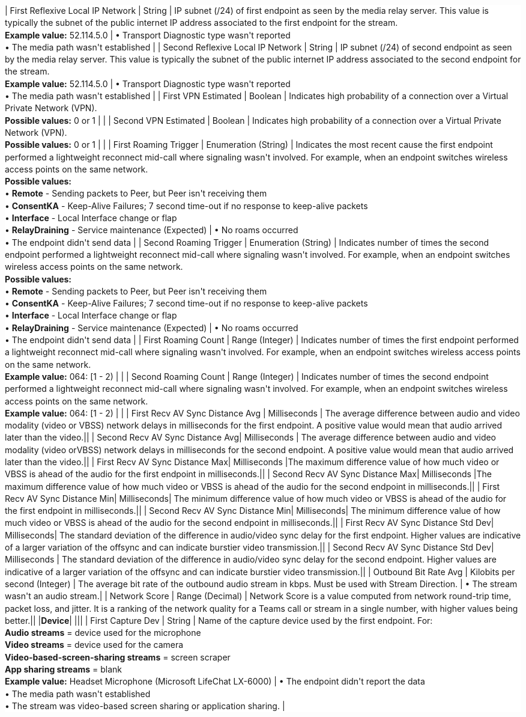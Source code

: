 | First Reflexive Local IP Network | String | IP subnet (/24) of first endpoint as seen by the media relay server. This value is typically the subnet of the public internet IP address associated to the first endpoint for the stream. <br/>**Example value:** 52.114.5.0 | &bull; Transport Diagnostic type wasn't reported <br/>&bull; The media path wasn't established |
| Second Reflexive Local IP Network | String | IP subnet (/24) of second endpoint as seen by the media relay server. This value is typically the subnet of the public internet IP address associated to the second endpoint for the stream. <br/>**Example value:** 52.114.5.0 | &bull; Transport Diagnostic type wasn't reported <br/>&bull; The media path wasn't established |
| First VPN Estimated | Boolean | Indicates high probability of a connection over a Virtual Private Network (VPN). <br/>**Possible values:** 0 or 1 | |
| Second VPN Estimated | Boolean | Indicates high probability of a connection over a Virtual Private Network (VPN). <br/>**Possible values:** 0 or 1 | |
| First Roaming Trigger | Enumeration (String) | Indicates the most recent cause the first endpoint performed a lightweight reconnect mid-call where signaling wasn't involved. For example, when an endpoint switches wireless access points on the same network. <br/>**Possible values:** <br/> &bull; **Remote** - Sending packets to Peer, but Peer isn't receiving them <br/> &bull; **ConsentKA** - Keep-Alive Failures; 7 second time-out if no response to keep-alive packets <br/> &bull; **Interface** - Local Interface change or flap <br/> &bull; **RelayDraining** - Service maintenance (Expected) | &bull; No roams occurred <br/> &bull; The endpoint didn't send data |
| Second Roaming Trigger | Enumeration (String) | Indicates number of times the second endpoint performed a lightweight reconnect mid-call where signaling wasn't involved. For example, when an endpoint switches wireless access points on the same network. <br/>**Possible values:** <br/> &bull; **Remote** - Sending packets to Peer, but Peer isn't receiving them <br/> &bull; **ConsentKA** - Keep-Alive Failures; 7 second time-out if no response to keep-alive packets <br/> &bull; **Interface** - Local Interface change or flap <br/> &bull; **RelayDraining** - Service maintenance (Expected) | &bull; No roams occurred <br/> &bull; The endpoint didn't send data |
| First Roaming Count | Range (Integer) | Indicates number of times the first endpoint performed a lightweight reconnect mid-call where signaling wasn't involved. For example, when an endpoint switches wireless access points on the same network. <br/>**Example value:** 064: [1 - 2) | |
| Second Roaming Count | Range (Integer) | Indicates number of times the second endpoint performed a lightweight reconnect mid-call where signaling wasn't involved. For example, when an endpoint switches wireless access points on the same network. <br/>**Example value:** 064: [1 - 2) | |
| First Recv AV Sync Distance Avg | Milliseconds | The average difference between audio and video modality (video or VBSS) network delays in milliseconds for the first endpoint. A positive value would mean that audio arrived later than the video.||
| Second Recv AV Sync Distance Avg| Milliseconds | The average difference between audio and video modality (video orVBSS) network delays in milliseconds for the second endpoint. A positive value would mean that audio arrived later than the video.||
| First Recv AV Sync Distance Max| Milliseconds |The maximum difference value of how much video or VBSS is ahead of the audio for the first endpoint in milliseconds.||
| Second Recv AV Sync Distance Max| Milliseconds |The maximum difference value of how much video or VBSS is ahead of the audio for the second endpoint in milliseconds.||
| First Recv AV Sync Distance Min| Milliseconds| The minimum difference value of how much video or VBSS is ahead of the audio for the first endpoint in milliseconds.||
| Second Recv AV Sync Distance Min| Milliseconds| The minimum difference value of how much video or VBSS is ahead of the audio for the second endpoint in milliseconds.||
| First Recv AV Sync Distance Std Dev| Milliseconds| The standard deviation of the difference in audio/video sync delay for the first endpoint. Higher values are indicative of a larger variation of the offsync and can indicate burstier video transmission.||
| Second Recv AV Sync Distance Std Dev| Milliseconds | The standard deviation of the difference in audio/video sync delay for the second endpoint. Higher values are indicative of a larger variation of the offsync and can indicate burstier video transmission.||
| Outbound Bit Rate Avg | Kilobits per second (Integer) | The average bit rate of the outbound audio stream in kbps. Must be used with Stream Direction. | &bull; The stream wasn't an audio stream.|
| Network Score | Range (Decimal) | Network Score is a value computed from network round-trip time, packet loss, and jitter. It is a ranking of the network quality for a Teams call or stream in a single number, with higher values being better.||
|**Device**| |||
| First Capture Dev  | String  | Name of the capture device used by the first endpoint. For: <br/> **Audio streams** = device used for the microphone <br/> **Video streams** = device used for the camera <br/> **Video-based-screen-sharing streams** = screen scraper <br/> **App sharing streams** = blank <br/> **Example value:** Headset Microphone (Microsoft LifeChat LX-6000)  | &bull; The endpoint didn't report the data <br/>&bull; The media path wasn't established <br/>&bull; The stream was video-based screen sharing or application sharing.  |